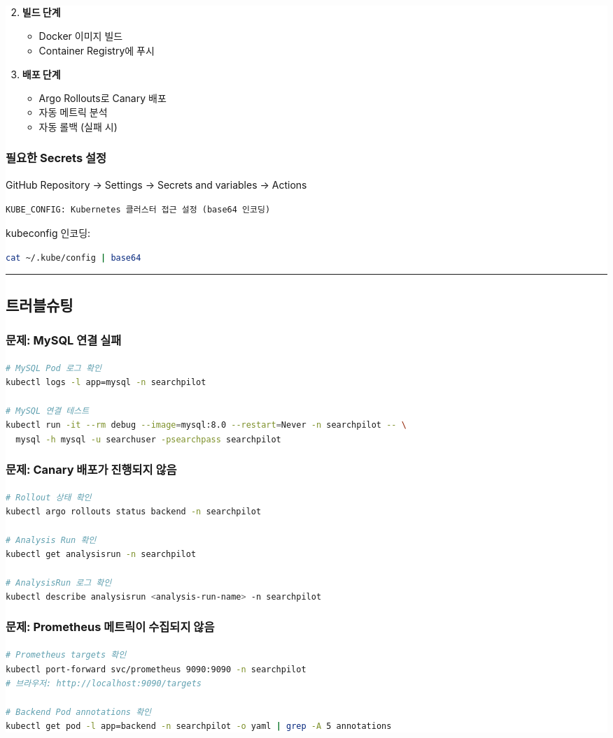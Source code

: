 2. **빌드 단계**
   - Docker 이미지 빌드
   - Container Registry에 푸시

3. **배포 단계**
   - Argo Rollouts로 Canary 배포
   - 자동 메트릭 분석
   - 자동 롤백 (실패 시)

### 필요한 Secrets 설정

GitHub Repository → Settings → Secrets and variables → Actions

```
KUBE_CONFIG: Kubernetes 클러스터 접근 설정 (base64 인코딩)
```

kubeconfig 인코딩:
```bash
cat ~/.kube/config | base64
```

---

## 트러블슈팅

### 문제: MySQL 연결 실패

```bash
# MySQL Pod 로그 확인
kubectl logs -l app=mysql -n searchpilot

# MySQL 연결 테스트
kubectl run -it --rm debug --image=mysql:8.0 --restart=Never -n searchpilot -- \
  mysql -h mysql -u searchuser -psearchpass searchpilot
```

### 문제: Canary 배포가 진행되지 않음

```bash
# Rollout 상태 확인
kubectl argo rollouts status backend -n searchpilot

# Analysis Run 확인
kubectl get analysisrun -n searchpilot

# AnalysisRun 로그 확인
kubectl describe analysisrun <analysis-run-name> -n searchpilot
```

### 문제: Prometheus 메트릭이 수집되지 않음

```bash
# Prometheus targets 확인
kubectl port-forward svc/prometheus 9090:9090 -n searchpilot
# 브라우저: http://localhost:9090/targets

# Backend Pod annotations 확인
kubectl get pod -l app=backend -n searchpilot -o yaml | grep -A 5 annotations
```
